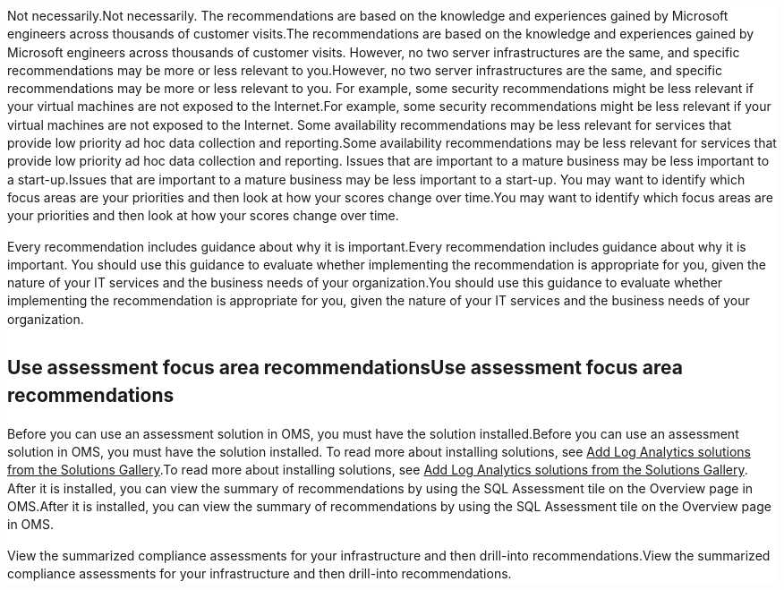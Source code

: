<span data-ttu-id="301e8-190">Not necessarily.</span><span class="sxs-lookup"><span data-stu-id="301e8-190">Not necessarily.</span></span> <span data-ttu-id="301e8-191">The recommendations are based on the knowledge and experiences gained by Microsoft engineers across thousands of customer visits.</span><span class="sxs-lookup"><span data-stu-id="301e8-191">The recommendations are based on the knowledge and experiences gained by Microsoft engineers across thousands of customer visits.</span></span> <span data-ttu-id="301e8-192">However, no two server infrastructures are the same, and specific recommendations may be more or less relevant to you.</span><span class="sxs-lookup"><span data-stu-id="301e8-192">However, no two server infrastructures are the same, and specific recommendations may be more or less relevant to you.</span></span> <span data-ttu-id="301e8-193">For example, some security recommendations might be less relevant if your virtual machines are not exposed to the Internet.</span><span class="sxs-lookup"><span data-stu-id="301e8-193">For example, some security recommendations might be less relevant if your virtual machines are not exposed to the Internet.</span></span> <span data-ttu-id="301e8-194">Some availability recommendations may be less relevant for services that provide low priority ad hoc data collection and reporting.</span><span class="sxs-lookup"><span data-stu-id="301e8-194">Some availability recommendations may be less relevant for services that provide low priority ad hoc data collection and reporting.</span></span> <span data-ttu-id="301e8-195">Issues that are important to a mature business may be less important to a start-up.</span><span class="sxs-lookup"><span data-stu-id="301e8-195">Issues that are important to a mature business may be less important to a start-up.</span></span> <span data-ttu-id="301e8-196">You may want to identify which focus areas are your priorities and then look at how your scores change over time.</span><span class="sxs-lookup"><span data-stu-id="301e8-196">You may want to identify which focus areas are your priorities and then look at how your scores change over time.</span></span>

<span data-ttu-id="301e8-197">Every recommendation includes guidance about why it is important.</span><span class="sxs-lookup"><span data-stu-id="301e8-197">Every recommendation includes guidance about why it is important.</span></span> <span data-ttu-id="301e8-198">You should use this guidance to evaluate whether implementing the recommendation is appropriate for you, given the nature of your IT services and the business needs of your organization.</span><span class="sxs-lookup"><span data-stu-id="301e8-198">You should use this guidance to evaluate whether implementing the recommendation is appropriate for you, given the nature of your IT services and the business needs of your organization.</span></span>

## <a name="use-assessment-focus-area-recommendations"></a><span data-ttu-id="301e8-199">Use assessment focus area recommendations</span><span class="sxs-lookup"><span data-stu-id="301e8-199">Use assessment focus area recommendations</span></span>
<span data-ttu-id="301e8-200">Before you can use an assessment solution in OMS, you must have the solution installed.</span><span class="sxs-lookup"><span data-stu-id="301e8-200">Before you can use an assessment solution in OMS, you must have the solution installed.</span></span> <span data-ttu-id="301e8-201">To read more about installing solutions, see [Add Log Analytics solutions from the Solutions Gallery](log-analytics-add-solutions.md).</span><span class="sxs-lookup"><span data-stu-id="301e8-201">To read more about installing solutions, see [Add Log Analytics solutions from the Solutions Gallery](log-analytics-add-solutions.md).</span></span> <span data-ttu-id="301e8-202">After it is installed, you can view the summary of recommendations by using the SQL Assessment tile on the Overview page in OMS.</span><span class="sxs-lookup"><span data-stu-id="301e8-202">After it is installed, you can view the summary of recommendations by using the SQL Assessment tile on the Overview page in OMS.</span></span>

<span data-ttu-id="301e8-203">View the summarized compliance assessments for your infrastructure and then drill-into recommendations.</span><span class="sxs-lookup"><span data-stu-id="301e8-203">View the summarized compliance assessments for your infrastructure and then drill-into recommendations.</span></span>
